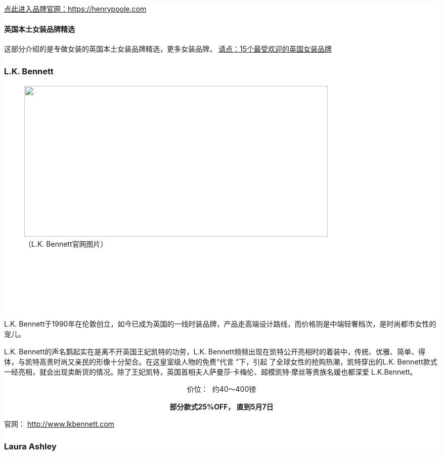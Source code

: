 </p>
<p>
 <a href="https://henrypoole.com/" rel="noopener noreferrer" target="_blank">
  点此进入品牌官网：https://henrypoole.com
 </a>
</p>
<h4 style="text-align: left;">
 <strong>
  英国本土女装品牌精选
 </strong>
</h4>
<p class="blue18 title">
 这部分介绍的是专做女装的英国本土女装品牌精选，更多女装品牌，
 <a href="http://www.epochtimes.com/gb/16/12/27/n8634930.htm" rel="noopener noreferrer" target="_blank">
  请点：15个最受欢迎的英国女装品牌
 </a>
</p>
<h3>
 <strong>
  L.K. Bennett
 </strong>
</h3>
<figure class="wp-caption aligncenter" id="attachment_10301492" style="width: 600px">
 <a href="http://i.epochtimes.com/assets/uploads/2018/03/LKBennet.jpg">
  <img alt="" class="wp-image-10301492 size-large" height="298" src="http://i.epochtimes.com/assets/uploads/2018/03/LKBennet-600x298.jpg" width="600"/>
 </a>
 <br/><figcaption class="wp-caption-text">
  （L.K. Bennett官网图片）
 </figcaption><br/>
</figure><br/>
<figure class="wp-caption aligncenter" id="attachment_9082072">
</figure><br/>
<figure class="wp-caption aligncenter" id="attachment_8096218">
</figure><br/>
<p>
 L.K. Bennett于1990年在伦敦创立，如今已成为英国的一线时装品牌，产品走高端设计路线，而价格则是中端轻奢档次，是时尚都市女性的宠儿。
</p>
<p>
 L.K. Bennett的声名鹊起实在是离不开英国王妃凯特的功劳，L.K. Bennett频频出现在凯特公开亮相时的着装中，传统、优雅、简单、得体，与凯特高贵时尚又亲民的形像十分契合。在这皇室级人物的免费“代言 ”下，引起 了全球女性的抢购热潮，凯特穿出的L.K. Bennett款式一经亮相，就会出现卖断货的情况。除了王妃凯特，英国首相夫人萨曼莎‧卡梅伦、超模凯特‧摩丝等贵族名媛也都深爱 L.K.Bennett。
</p>
<p style="text-align: center;">
 价位：  约40～400镑
</p>
<p style="text-align: center;">
 <strong>
  部分款式25%OFF， 直到5月7日
 </strong>
</p>
<p>
 官网：
 <a href="http://www.awin1.com/cread.php?awinmid=2246&amp;awinaffid=255983&amp;clickref=&amp;p=" rel="noopener noreferrer" target="_blank">
  http://www.lkbennett.com
 </a>
</p>
<h3>
 <strong>
  Laura Ashley
  <br/>
 </strong>